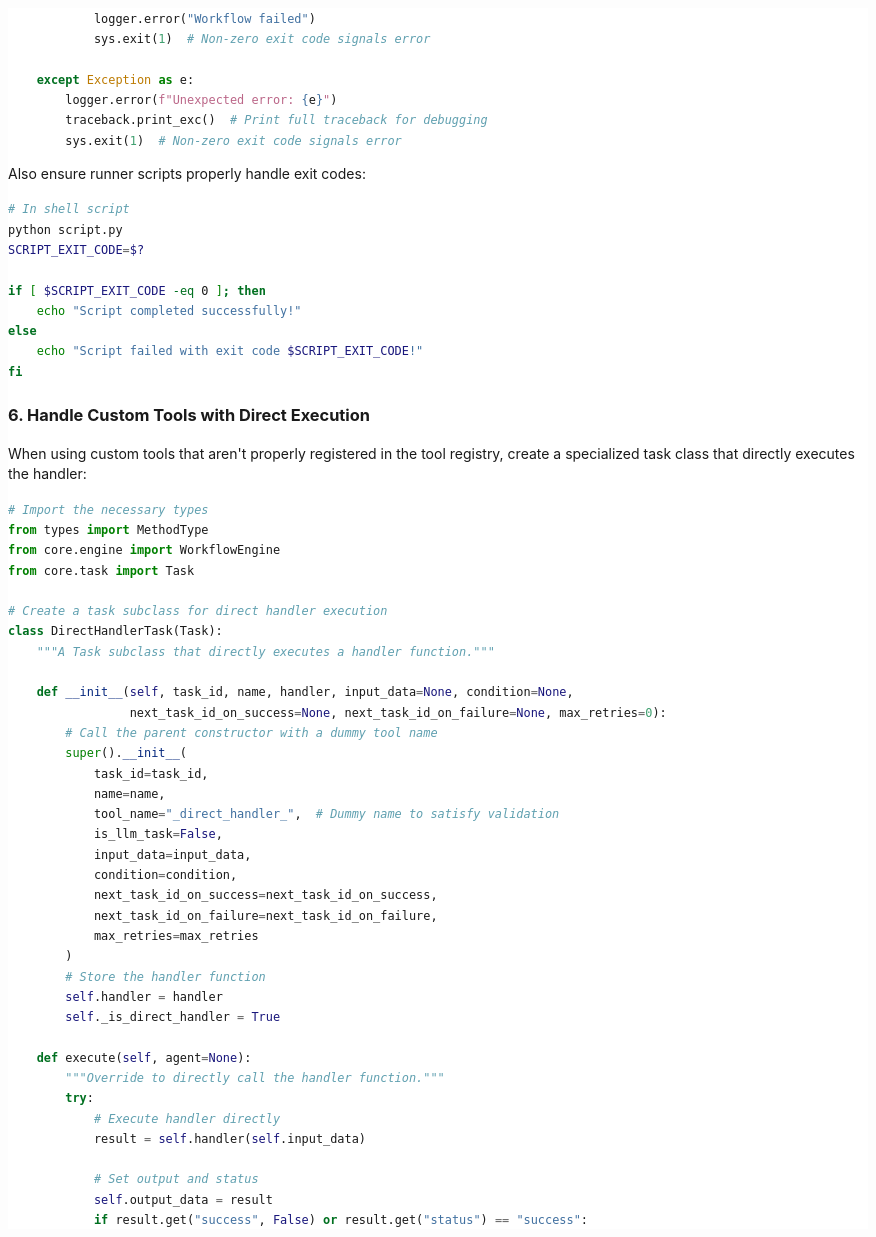 ```python
            logger.error("Workflow failed")
            sys.exit(1)  # Non-zero exit code signals error
            
    except Exception as e:
        logger.error(f"Unexpected error: {e}")
        traceback.print_exc()  # Print full traceback for debugging
        sys.exit(1)  # Non-zero exit code signals error
```

Also ensure runner scripts properly handle exit codes:

```bash
# In shell script
python script.py
SCRIPT_EXIT_CODE=$?

if [ $SCRIPT_EXIT_CODE -eq 0 ]; then
    echo "Script completed successfully!"
else
    echo "Script failed with exit code $SCRIPT_EXIT_CODE!"
fi
```

### 6. Handle Custom Tools with Direct Execution

When using custom tools that aren't properly registered in the tool registry, create a specialized task class that directly executes the handler:

```python
# Import the necessary types
from types import MethodType
from core.engine import WorkflowEngine
from core.task import Task

# Create a task subclass for direct handler execution
class DirectHandlerTask(Task):
    """A Task subclass that directly executes a handler function."""
    
    def __init__(self, task_id, name, handler, input_data=None, condition=None, 
                 next_task_id_on_success=None, next_task_id_on_failure=None, max_retries=0):
        # Call the parent constructor with a dummy tool name
        super().__init__(
            task_id=task_id,
            name=name,
            tool_name="_direct_handler_",  # Dummy name to satisfy validation
            is_llm_task=False,
            input_data=input_data,
            condition=condition,
            next_task_id_on_success=next_task_id_on_success,
            next_task_id_on_failure=next_task_id_on_failure,
            max_retries=max_retries
        )
        # Store the handler function
        self.handler = handler
        self._is_direct_handler = True
        
    def execute(self, agent=None):
        """Override to directly call the handler function."""
        try:
            # Execute handler directly
            result = self.handler(self.input_data)
            
            # Set output and status
            self.output_data = result
            if result.get("success", False) or result.get("status") == "success":
```
